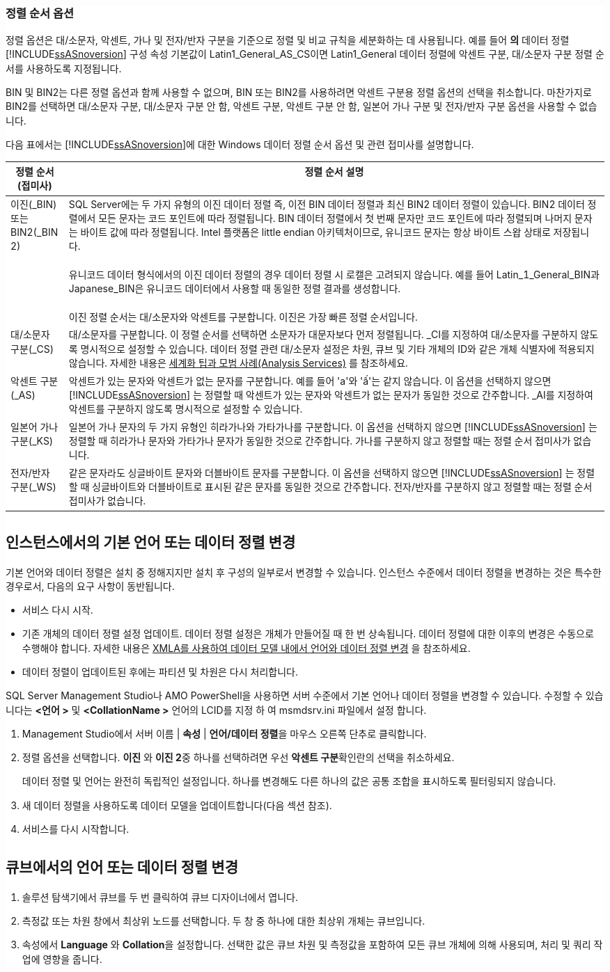###  <a name="bkmk_sortorder"></a> 정렬 순서 옵션  
 정렬 옵션은 대/소문자, 악센트, 가나 및 전자/반자 구분을 기준으로 정렬 및 비교 규칙을 세분화하는 데 사용됩니다. 예를 들어 **의** 데이터 정렬 [!INCLUDE[ssASnoversion](../includes/ssasnoversion-md.md)] 구성 속성 기본값이 Latin1_General_AS_CS이면 Latin1_General 데이터 정렬에 악센트 구분, 대/소문자 구분 정렬 순서를 사용하도록 지정됩니다.  
  
 BIN 및 BIN2는 다른 정렬 옵션과 함께 사용할 수 없으며, BIN 또는 BIN2를 사용하려면 악센트 구분용 정렬 옵션의 선택을 취소합니다. 마찬가지로 BIN2를 선택하면 대/소문자 구분, 대/소문자 구분 안 함, 악센트 구분, 악센트 구분 안 함, 일본어 가나 구분 및 전자/반자 구분 옵션을 사용할 수 없습니다.  
  
 다음 표에서는 [!INCLUDE[ssASnoversion](../includes/ssasnoversion-md.md)]에 대한 Windows 데이터 정렬 순서 옵션 및 관련 접미사를 설명합니다.  
  
|정렬 순서(접미사)|정렬 순서 설명 |  
|---------------------------|----------------------------|  
|이진(_BIN) 또는 BIN2(_BIN2)|SQL Server에는 두 가지 유형의 이진 데이터 정렬 즉, 이전 BIN 데이터 정렬과 최신 BIN2 데이터 정렬이 있습니다. BIN2 데이터 정렬에서 모든 문자는 코드 포인트에 따라 정렬됩니다. BIN 데이터 정렬에서 첫 번째 문자만 코드 포인트에 따라 정렬되며 나머지 문자는 바이트 값에 따라 정렬됩니다. Intel 플랫폼은 little endian 아키텍처이므로, 유니코드 문자는 항상 바이트 스왑 상태로 저장됩니다.<br /><br /> 유니코드 데이터 형식에서의 이진 데이터 정렬의 경우 데이터 정렬 시 로캘은 고려되지 않습니다. 예를 들어 Latin_1_General_BIN과 Japanese_BIN은 유니코드 데이터에서 사용할 때 동일한 정렬 결과를 생성합니다.<br /><br /> 이진 정렬 순서는 대/소문자와 악센트를 구분합니다. 이진은 가장 빠른 정렬 순서입니다.|  
|대/소문자 구분(_CS)|대/소문자를 구분합니다. 이 정렬 순서를 선택하면 소문자가 대문자보다 먼저 정렬됩니다. _CI를 지정하여 대/소문자를 구분하지 않도록 명시적으로 설정할 수 있습니다. 데이터 정렬 관련 대/소문자 설정은 차원, 큐브 및 기타 개체의 ID와 같은 개체 식별자에 적용되지 않습니다. 자세한 내용은 [세계화 팁과 모범 사례&#40;Analysis Services&#41;](../analysis-services/globalization-tips-and-best-practices-analysis-services.md) 를 참조하세요.|  
|악센트 구분(_AS)|악센트가 있는 문자와 악센트가 없는 문자를 구분합니다. 예를 들어 'a'와 'ấ'는 같지 않습니다. 이 옵션을 선택하지 않으면 [!INCLUDE[ssASnoversion](../includes/ssasnoversion-md.md)] 는 정렬할 때 악센트가 있는 문자와 악센트가 없는 문자가 동일한 것으로 간주합니다. _AI를 지정하여 악센트를 구분하지 않도록 명시적으로 설정할 수 있습니다.|  
|일본어 가나 구분(_KS)|일본어 가나 문자의 두 가지 유형인 히라가나와 가타가나를 구분합니다. 이 옵션을 선택하지 않으면 [!INCLUDE[ssASnoversion](../includes/ssasnoversion-md.md)] 는 정렬할 때 히라가나 문자와 가타가나 문자가 동일한 것으로 간주합니다. 가나를 구분하지 않고 정렬할 때는 정렬 순서 접미사가 없습니다.|  
|전자/반자 구분(_WS)|같은 문자라도 싱글바이트 문자와 더블바이트 문자를 구분합니다. 이 옵션을 선택하지 않으면 [!INCLUDE[ssASnoversion](../includes/ssasnoversion-md.md)] 는 정렬할 때 싱글바이트와 더블바이트로 표시된 같은 문자를 동일한 것으로 간주합니다. 전자/반자를 구분하지 않고 정렬할 때는 정렬 순서 접미사가 없습니다.|  
  
##  <a name="bkmk_defaultLang"></a> 인스턴스에서의 기본 언어 또는 데이터 정렬 변경  
 기본 언어와 데이터 정렬은 설치 중 정해지지만 설치 후 구성의 일부로서 변경할 수 있습니다. 인스턴스 수준에서 데이터 정렬을 변경하는 것은 특수한 경우로서, 다음의 요구 사항이 동반됩니다.  
  
-   서비스 다시 시작.  
  
-   기존 개체의 데이터 정렬 설정 업데이트. 데이터 정렬 설정은 개체가 만들어질 때 한 번 상속됩니다. 데이터 정렬에 대한 이후의 변경은 수동으로 수행해야 합니다. 자세한 내용은 [XMLA를 사용하여 데이터 모델 내에서 언어와 데이터 정렬 변경](#bkmk_XMLA) 을 참조하세요.  
  
-   데이터 정렬이 업데이트된 후에는 파티션 및 차원은 다시 처리합니다.  
  
 SQL Server Management Studio나 AMO PowerShell을 사용하면 서버 수준에서 기본 언어나 데이터 정렬을 변경할 수 있습니다. 수정할 수 있습니다는  **\<언어 >** 및  **\<CollationName >** 언어의 LCID를 지정 하 여 msmdsrv.ini 파일에서 설정 합니다.  
  
1.  Management Studio에서 서버 이름 | **속성** | **언어/데이터 정렬**을 마우스 오른쪽 단추로 클릭합니다.  
  
2.  정렬 옵션을 선택합니다. **이진** 와 **이진 2**중 하나를 선택하려면 우선 **악센트 구분**확인란의 선택을 취소하세요.  
  
     데이터 정렬 및 언어는 완전히 독립적인 설정입니다. 하나를 변경해도 다른 하나의 값은 공통 조합을 표시하도록 필터링되지 않습니다.  
  
3.  새 데이터 정렬을 사용하도록 데이터 모델을 업데이트합니다(다음 섹션 참조).  
  
4.  서비스를 다시 시작합니다.  
  
##  <a name="bkmk_cube"></a> 큐브에서의 언어 또는 데이터 정렬 변경  
  
1.  솔루션 탐색기에서 큐브를 두 번 클릭하여 큐브 디자이너에서 엽니다.  
  
2.  측정값 또는 차원 창에서 최상위 노드를 선택합니다. 두 창 중 하나에 대한 최상위 개체는 큐브입니다.  
  
3.  속성에서 **Language** 와 **Collation**을 설정합니다. 선택한 값은 큐브 차원 및 측정값을 포함하여 모든 큐브 개체에 의해 사용되며, 처리 및 쿼리 작업에 영향을 줍니다.  
  